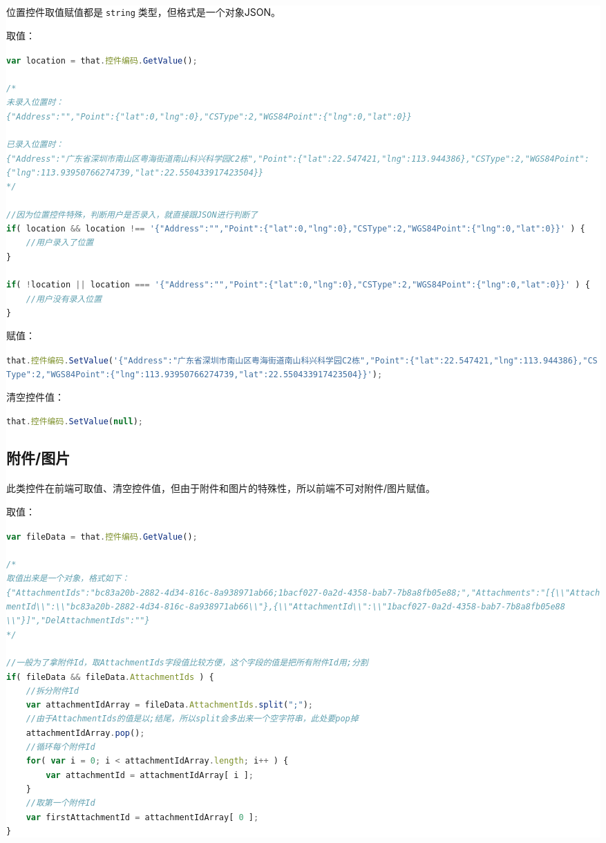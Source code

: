 位置控件取值赋值都是 ```string``` 类型，但格式是一个对象JSON。

取值：
``` js
var location = that.控件编码.GetValue();

/*
未录入位置时：
{"Address":"","Point":{"lat":0,"lng":0},"CSType":2,"WGS84Point":{"lng":0,"lat":0}}

已录入位置时：
{"Address":"广东省深圳市南山区粤海街道南山科兴科学园C2栋","Point":{"lat":22.547421,"lng":113.944386},"CSType":2,"WGS84Point":{"lng":113.93950766274739,"lat":22.550433917423504}}
*/

//因为位置控件特殊，判断用户是否录入，就直接跟JSON进行判断了
if( location && location !== '{"Address":"","Point":{"lat":0,"lng":0},"CSType":2,"WGS84Point":{"lng":0,"lat":0}}' ) {
    //用户录入了位置
}

if( !location || location === '{"Address":"","Point":{"lat":0,"lng":0},"CSType":2,"WGS84Point":{"lng":0,"lat":0}}' ) {
    //用户没有录入位置
}
```

赋值：
``` js
that.控件编码.SetValue('{"Address":"广东省深圳市南山区粤海街道南山科兴科学园C2栋","Point":{"lat":22.547421,"lng":113.944386},"CSType":2,"WGS84Point":{"lng":113.93950766274739,"lat":22.550433917423504}}');
```

清空控件值：
``` js
that.控件编码.SetValue(null);
```


## 附件/图片

此类控件在前端可取值、清空控件值，但由于附件和图片的特殊性，所以前端不可对附件/图片赋值。

取值：
``` js
var fileData = that.控件编码.GetValue();

/*
取值出来是一个对象，格式如下：
{"AttachmentIds":"bc83a20b-2882-4d34-816c-8a938971ab66;1bacf027-0a2d-4358-bab7-7b8a8fb05e88;","Attachments":"[{\\"AttachmentId\\":\\"bc83a20b-2882-4d34-816c-8a938971ab66\\"},{\\"AttachmentId\\":\\"1bacf027-0a2d-4358-bab7-7b8a8fb05e88\\"}]","DelAttachmentIds":""}
*/

//一般为了拿附件Id，取AttachmentIds字段值比较方便，这个字段的值是把所有附件Id用;分割
if( fileData && fileData.AttachmentIds ) {
    //拆分附件Id
    var attachmentIdArray = fileData.AttachmentIds.split(";");
    //由于AttachmentIds的值是以;结尾，所以split会多出来一个空字符串，此处要pop掉
    attachmentIdArray.pop();
    //循环每个附件Id
    for( var i = 0; i < attachmentIdArray.length; i++ ) {
        var attachmentId = attachmentIdArray[ i ];
    }
    //取第一个附件Id
    var firstAttachmentId = attachmentIdArray[ 0 ];
}
```